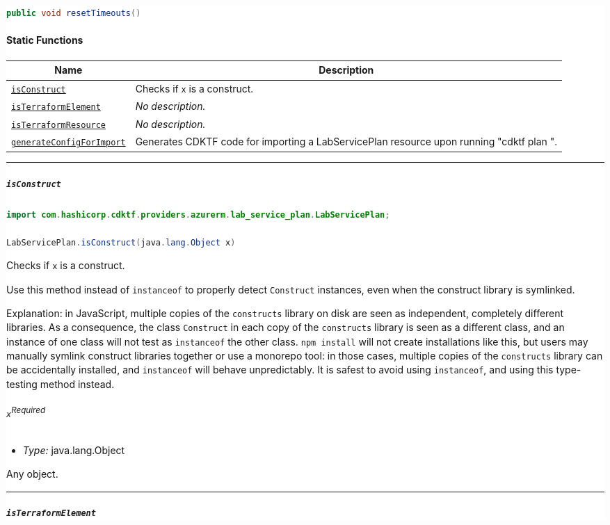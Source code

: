 ```java
public void resetTimeouts()
```

#### Static Functions <a name="Static Functions" id="Static Functions"></a>

| **Name** | **Description** |
| --- | --- |
| <code><a href="#@cdktf/provider-azurerm.labServicePlan.LabServicePlan.isConstruct">isConstruct</a></code> | Checks if `x` is a construct. |
| <code><a href="#@cdktf/provider-azurerm.labServicePlan.LabServicePlan.isTerraformElement">isTerraformElement</a></code> | *No description.* |
| <code><a href="#@cdktf/provider-azurerm.labServicePlan.LabServicePlan.isTerraformResource">isTerraformResource</a></code> | *No description.* |
| <code><a href="#@cdktf/provider-azurerm.labServicePlan.LabServicePlan.generateConfigForImport">generateConfigForImport</a></code> | Generates CDKTF code for importing a LabServicePlan resource upon running "cdktf plan <stack-name>". |

---

##### `isConstruct` <a name="isConstruct" id="@cdktf/provider-azurerm.labServicePlan.LabServicePlan.isConstruct"></a>

```java
import com.hashicorp.cdktf.providers.azurerm.lab_service_plan.LabServicePlan;

LabServicePlan.isConstruct(java.lang.Object x)
```

Checks if `x` is a construct.

Use this method instead of `instanceof` to properly detect `Construct`
instances, even when the construct library is symlinked.

Explanation: in JavaScript, multiple copies of the `constructs` library on
disk are seen as independent, completely different libraries. As a
consequence, the class `Construct` in each copy of the `constructs` library
is seen as a different class, and an instance of one class will not test as
`instanceof` the other class. `npm install` will not create installations
like this, but users may manually symlink construct libraries together or
use a monorepo tool: in those cases, multiple copies of the `constructs`
library can be accidentally installed, and `instanceof` will behave
unpredictably. It is safest to avoid using `instanceof`, and using
this type-testing method instead.

###### `x`<sup>Required</sup> <a name="x" id="@cdktf/provider-azurerm.labServicePlan.LabServicePlan.isConstruct.parameter.x"></a>

- *Type:* java.lang.Object

Any object.

---

##### `isTerraformElement` <a name="isTerraformElement" id="@cdktf/provider-azurerm.labServicePlan.LabServicePlan.isTerraformElement"></a>
